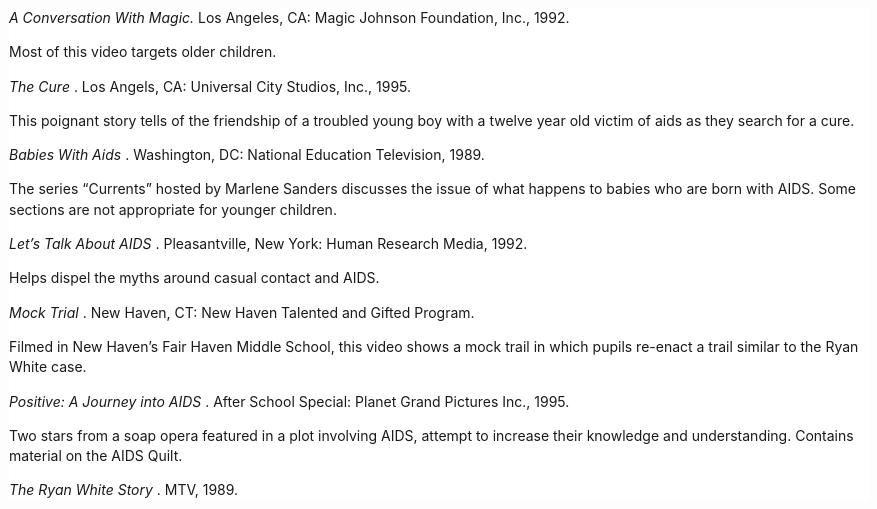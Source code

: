   <i>
   A Conversation With Magic.
  </i>
  Los Angeles, CA: Magic Johnson Foundation, Inc., 1992.
 </p>
 <p>
  Most of this video targets older children.
 </p>
 <p>
  <i>
   The Cure
  </i>
  . Los Angels, CA: Universal City Studios, Inc., 1995.
 </p>
 <p>
  This poignant story tells of the friendship of a troubled young boy with a twelve year old victim of aids as they search for a cure.
 </p>
 <p>
  <i>
   Babies With Aids
  </i>
  . Washington, DC: National Education Television, 1989.
 </p>
 <p>
  The series “Currents” hosted by Marlene Sanders discusses the issue of what happens to babies who are born with AIDS. Some sections are not appropriate for younger children.
 </p>
 <p>
  <i>
   Let’s Talk About AIDS
  </i>
  . Pleasantville, New York: Human Research Media, 1992.
 </p>
 <p>
  Helps dispel the myths around casual contact and AIDS.
 </p>
 <p>
  <i>
   Mock Trial
  </i>
  . New Haven, CT: New Haven Talented and Gifted Program.
 </p>
 <p>
  Filmed in New Haven’s Fair Haven Middle School, this video shows a mock trail in which pupils re-enact a trail similar to the Ryan White case.
 </p>
 <p>
  <i>
   Positive: A Journey into AIDS
  </i>
  . After School Special: Planet Grand Pictures Inc., 1995.
 </p>
 <p>
  Two stars from a soap opera featured in a plot involving AIDS, attempt to increase their knowledge and understanding. Contains material on the AIDS Quilt.
 </p>
 <p>
  <i>
   The Ryan White Story
  </i>
  . MTV, 1989.
 </p>
 <p>